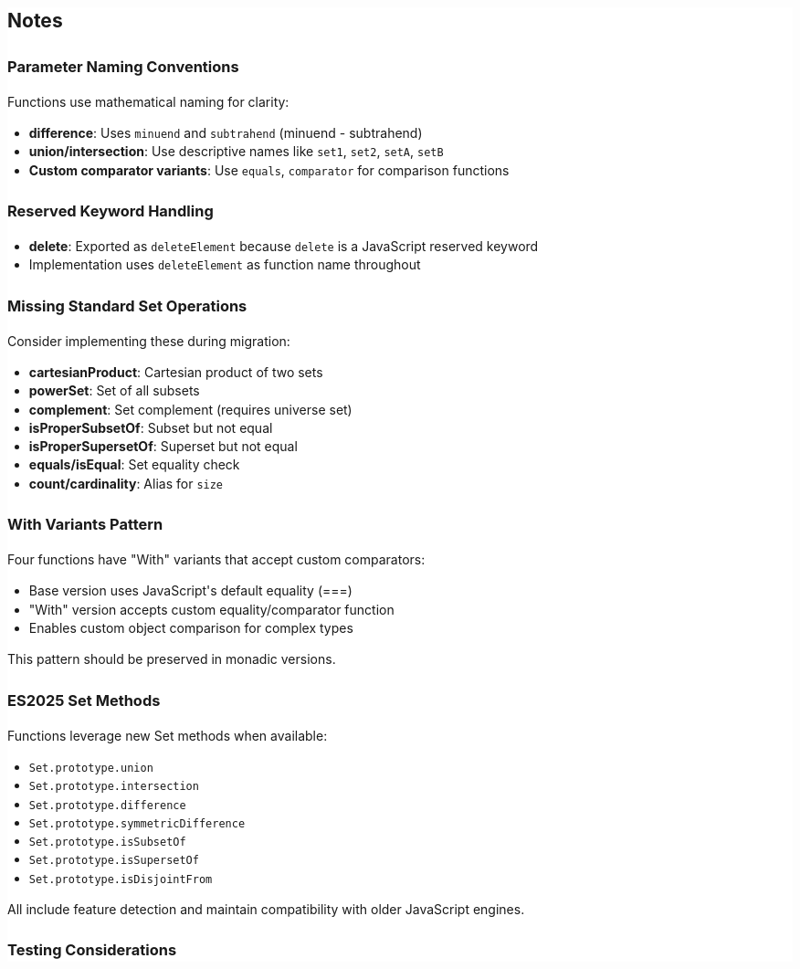 
## Notes

### Parameter Naming Conventions

Functions use mathematical naming for clarity:

- **difference**: Uses `minuend` and `subtrahend` (minuend - subtrahend)
- **union/intersection**: Use descriptive names like `set1`, `set2`, `setA`, `setB`
- **Custom comparator variants**: Use `equals`, `comparator` for comparison functions

### Reserved Keyword Handling

- **delete**: Exported as `deleteElement` because `delete` is a JavaScript reserved keyword
- Implementation uses `deleteElement` as function name throughout

### Missing Standard Set Operations

Consider implementing these during migration:

- **cartesianProduct**: Cartesian product of two sets
- **powerSet**: Set of all subsets
- **complement**: Set complement (requires universe set)
- **isProperSubsetOf**: Subset but not equal
- **isProperSupersetOf**: Superset but not equal
- **equals/isEqual**: Set equality check
- **count/cardinality**: Alias for `size`

### With Variants Pattern

Four functions have "With" variants that accept custom comparators:

- Base version uses JavaScript's default equality (===)
- "With" version accepts custom equality/comparator function
- Enables custom object comparison for complex types

This pattern should be preserved in monadic versions.

### ES2025 Set Methods

Functions leverage new Set methods when available:

- `Set.prototype.union`
- `Set.prototype.intersection`
- `Set.prototype.difference`
- `Set.prototype.symmetricDifference`
- `Set.prototype.isSubsetOf`
- `Set.prototype.isSupersetOf`
- `Set.prototype.isDisjointFrom`

All include feature detection and maintain compatibility with older JavaScript engines.

### Testing Considerations
